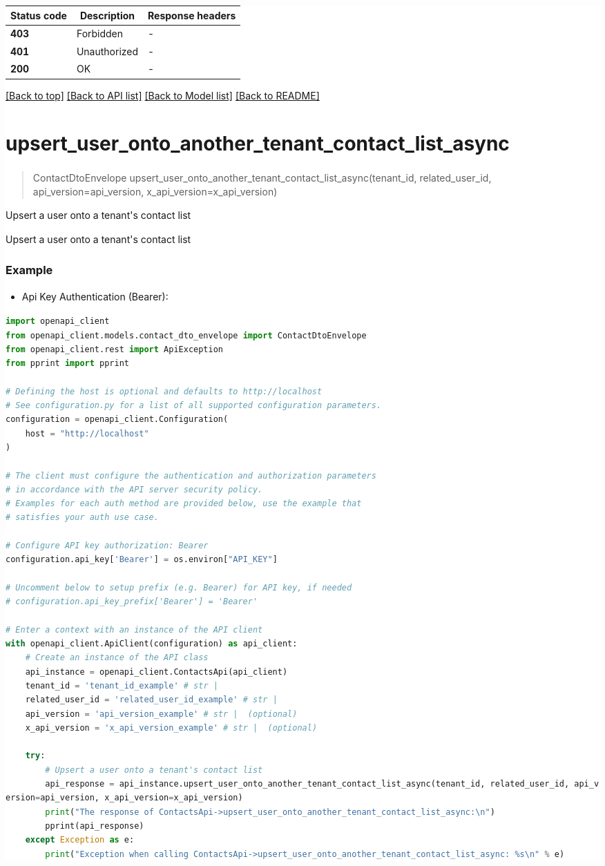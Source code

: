 | Status code | Description | Response headers |
|-------------|-------------|------------------|
**403** | Forbidden |  -  |
**401** | Unauthorized |  -  |
**200** | OK |  -  |

[[Back to top]](#) [[Back to API list]](../README.md#documentation-for-api-endpoints) [[Back to Model list]](../README.md#documentation-for-models) [[Back to README]](../README.md)

# **upsert_user_onto_another_tenant_contact_list_async**
> ContactDtoEnvelope upsert_user_onto_another_tenant_contact_list_async(tenant_id, related_user_id, api_version=api_version, x_api_version=x_api_version)

Upsert a user onto a tenant's contact list

Upsert a user onto a tenant's contact list

### Example

* Api Key Authentication (Bearer):

```python
import openapi_client
from openapi_client.models.contact_dto_envelope import ContactDtoEnvelope
from openapi_client.rest import ApiException
from pprint import pprint

# Defining the host is optional and defaults to http://localhost
# See configuration.py for a list of all supported configuration parameters.
configuration = openapi_client.Configuration(
    host = "http://localhost"
)

# The client must configure the authentication and authorization parameters
# in accordance with the API server security policy.
# Examples for each auth method are provided below, use the example that
# satisfies your auth use case.

# Configure API key authorization: Bearer
configuration.api_key['Bearer'] = os.environ["API_KEY"]

# Uncomment below to setup prefix (e.g. Bearer) for API key, if needed
# configuration.api_key_prefix['Bearer'] = 'Bearer'

# Enter a context with an instance of the API client
with openapi_client.ApiClient(configuration) as api_client:
    # Create an instance of the API class
    api_instance = openapi_client.ContactsApi(api_client)
    tenant_id = 'tenant_id_example' # str | 
    related_user_id = 'related_user_id_example' # str | 
    api_version = 'api_version_example' # str |  (optional)
    x_api_version = 'x_api_version_example' # str |  (optional)

    try:
        # Upsert a user onto a tenant's contact list
        api_response = api_instance.upsert_user_onto_another_tenant_contact_list_async(tenant_id, related_user_id, api_version=api_version, x_api_version=x_api_version)
        print("The response of ContactsApi->upsert_user_onto_another_tenant_contact_list_async:\n")
        pprint(api_response)
    except Exception as e:
        print("Exception when calling ContactsApi->upsert_user_onto_another_tenant_contact_list_async: %s\n" % e)
```
